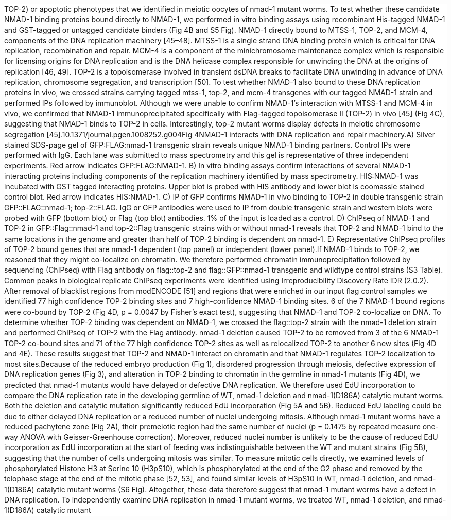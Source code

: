 TOP-2) or apoptotic phenotypes that we identified in meiotic oocytes of nmad-1 mutant worms. To test whether these candidate NMAD-1 binding proteins bound directly to NMAD-1, we performed in vitro binding assays using recombinant His-tagged NMAD-1 and GST-tagged or untagged candidate binders (Fig 4B and S5 Fig). NMAD-1 directly bound to MTSS-1, TOP-2, and MCM-4, components of the DNA replication machinery [45–48]. MTSS-1 is a single strand DNA binding protein which is critical for DNA replication, recombination and repair. MCM-4 is a component of the minichromosome maintenance complex which is responsible for licensing origins for DNA replication and is the DNA helicase complex responsible for unwinding the DNA at the origins of replication [46, 49]. TOP-2 is a topoisomerase involved in transient dsDNA breaks to facilitate DNA unwinding in advance of DNA replication, chromosome segregation, and transcription [50]. To test whether NMAD-1 also bound to these DNA replication proteins in vivo, we crossed strains carrying tagged mtss-1, top-2, and mcm-4 transgenes with our tagged NMAD-1 strain and performed IPs followed by immunoblot. Although we were unable to confirm NMAD-1’s interaction with MTSS-1 and MCM-4 in vivo, we confirmed that NMAD-1 immunoprecipitated specifically with Flag-tagged topoisomerase II (TOP-2) in vivo [45] (Fig 4C), suggesting that NMAD-1 binds to TOP-2 in cells. Interestingly, top-2 mutant worms display defects in meiotic chromosome segregation [45].10.1371/journal.pgen.1008252.g004Fig 4NMAD-1 interacts with DNA replication and repair machinery.A) Silver stained SDS-page gel of GFP:FLAG:nmad-1 transgenic strain reveals unique NMAD-1 binding partners. Control IPs were performed with IgG. Each lane was submitted to mass spectrometry and this gel is representative of three independent experiments. Red arrow indicates GFP:FLAG:NMAD-1. B) In vitro binding assays confirm interactions of several NMAD-1 interacting proteins including components of the replication machinery identified by mass spectrometry. HIS:NMAD-1 was incubated with GST tagged interacting proteins. Upper blot is probed with HIS antibody and lower blot is coomassie stained control blot. Red arrow indicates HIS:NMAD-1. C) IP of GFP confirms NMAD-1 in vivo binding to TOP-2 in double transgenic strain GFP::FLAG::nmad-1; top-2::FLAG. IgG or GFP antibodies were used to IP from double transgenic strain and western blots were probed with GFP (bottom blot) or Flag (top blot) antibodies. 1% of the input is loaded as a control. D) ChIPseq of NMAD-1 and TOP-2 in GFP::Flag::nmad-1 and top-2::Flag transgenic strains with or without nmad-1 reveals that TOP-2 and NMAD-1 bind to the same locations in the genome and greater than half of TOP-2 binding is dependent on nmad-1. E) Representative ChIPseq profiles of TOP-2 bound genes that are nmad-1 dependent (top panel) or independent (lower panel).If NMAD-1 binds to TOP-2, we reasoned that they might co-localize on chromatin. We therefore performed chromatin immunoprecipitation followed by sequencing (ChIPseq) with Flag antibody on flag::top-2 and flag::GFP::nmad-1 transgenic and wildtype control strains (S3 Table). Common peaks in biological replicate ChIPseq experiments were identified using Irreproducibility Discovery Rate IDR (2.0.2). After removal of blacklist regions from modENCODE [51] and regions that were enriched in our input flag control samples we identified 77 high confidence TOP-2 binding sites and 7 high-confidence NMAD-1 binding sites. 6 of the 7 NMAD-1 bound regions were co-bound by TOP-2 (Fig 4D, p = 0.0047 by Fisher’s exact test), suggesting that NMAD-1 and TOP-2 co-localize on DNA. To determine whether TOP-2 binding was dependent on NMAD-1, we crossed the flag::top-2 strain with the nmad-1 deletion strain and performed ChIPseq of TOP-2 with the Flag antibody. nmad-1 deletion caused TOP-2 to be removed from 3 of the 6 NMAD-1 TOP-2 co-bound sites and 71 of the 77 high confidence TOP-2 sites as well as relocalized TOP-2 to another 6 new sites (Fig 4D and 4E). These results suggest that TOP-2 and NMAD-1 interact on chromatin and that NMAD-1 regulates TOP-2 localization to most sites.Because of the reduced embryo production (Fig 1), disordered progression through meiosis, defective expression of DNA replication genes (Fig 3), and alteration in TOP-2 binding to chromatin in the germline in nmad-1 mutants (Fig 4D), we predicted that nmad-1 mutants would have delayed or defective DNA replication. We therefore used EdU incorporation to compare the DNA replication rate in the developing germline of WT, nmad-1 deletion and nmad-1(D186A) catalytic mutant worms. Both the deletion and catalytic mutation significantly reduced EdU incorporation (Fig 5A and 5B). Reduced EdU labeling could be due to either delayed DNA replication or a reduced number of nuclei undergoing mitosis. Although nmad-1 mutant worms have a reduced pachytene zone (Fig 2A), their premeiotic region had the same number of nuclei (p = 0.1475 by repeated measure one-way ANOVA with Geisser-Greenhouse correction). Moreover, reduced nuclei number is unlikely to be the cause of reduced EdU incorporation as EdU incorporation at the start of feeding was indistinguishable between the WT and mutant strains (Fig 5B), suggesting that the number of cells undergoing mitosis was similar. To measure mitotic cells directly, we examined levels of phosphorylated Histone H3 at Serine 10 (H3pS10), which is phosphorylated at the end of the G2 phase and removed by the telophase stage at the end of the mitotic phase [52, 53], and found similar levels of H3pS10 in WT, nmad-1 deletion, and nmad-1(D186A) catalytic mutant worms (S6 Fig). Altogether, these data therefore suggest that nmad-1 mutant worms have a defect in DNA replication. To independently examine DNA replication in nmad-1 mutant worms, we treated WT, nmad-1 deletion, and nmad-1(D186A) catalytic mutant